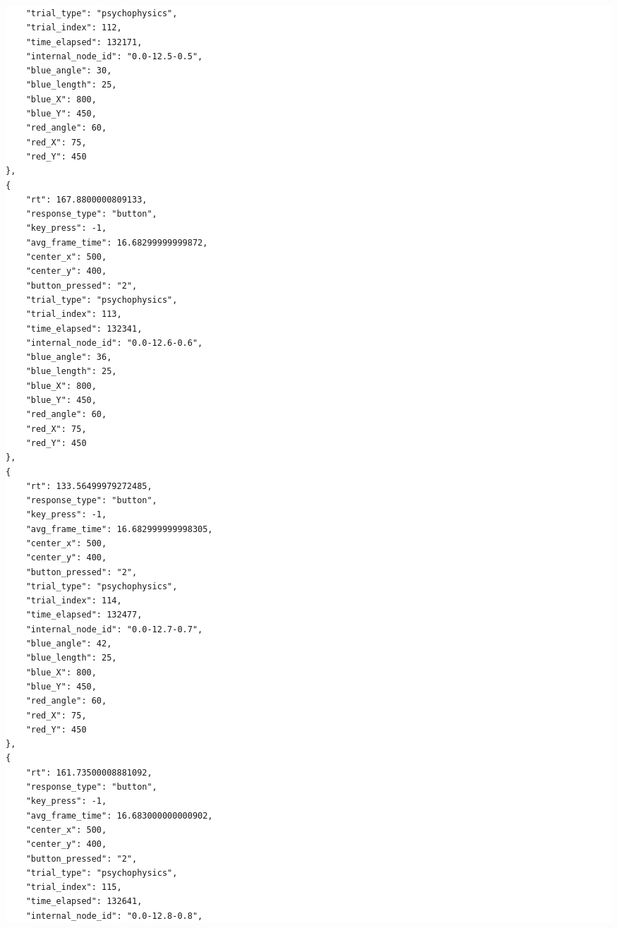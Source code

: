 		"trial_type": "psychophysics",
		"trial_index": 112,
		"time_elapsed": 132171,
		"internal_node_id": "0.0-12.5-0.5",
		"blue_angle": 30,
		"blue_length": 25,
		"blue_X": 800,
		"blue_Y": 450,
		"red_angle": 60,
		"red_X": 75,
		"red_Y": 450
	},
	{
		"rt": 167.8800000809133,
		"response_type": "button",
		"key_press": -1,
		"avg_frame_time": 16.68299999999872,
		"center_x": 500,
		"center_y": 400,
		"button_pressed": "2",
		"trial_type": "psychophysics",
		"trial_index": 113,
		"time_elapsed": 132341,
		"internal_node_id": "0.0-12.6-0.6",
		"blue_angle": 36,
		"blue_length": 25,
		"blue_X": 800,
		"blue_Y": 450,
		"red_angle": 60,
		"red_X": 75,
		"red_Y": 450
	},
	{
		"rt": 133.56499979272485,
		"response_type": "button",
		"key_press": -1,
		"avg_frame_time": 16.682999999998305,
		"center_x": 500,
		"center_y": 400,
		"button_pressed": "2",
		"trial_type": "psychophysics",
		"trial_index": 114,
		"time_elapsed": 132477,
		"internal_node_id": "0.0-12.7-0.7",
		"blue_angle": 42,
		"blue_length": 25,
		"blue_X": 800,
		"blue_Y": 450,
		"red_angle": 60,
		"red_X": 75,
		"red_Y": 450
	},
	{
		"rt": 161.73500008881092,
		"response_type": "button",
		"key_press": -1,
		"avg_frame_time": 16.683000000000902,
		"center_x": 500,
		"center_y": 400,
		"button_pressed": "2",
		"trial_type": "psychophysics",
		"trial_index": 115,
		"time_elapsed": 132641,
		"internal_node_id": "0.0-12.8-0.8",